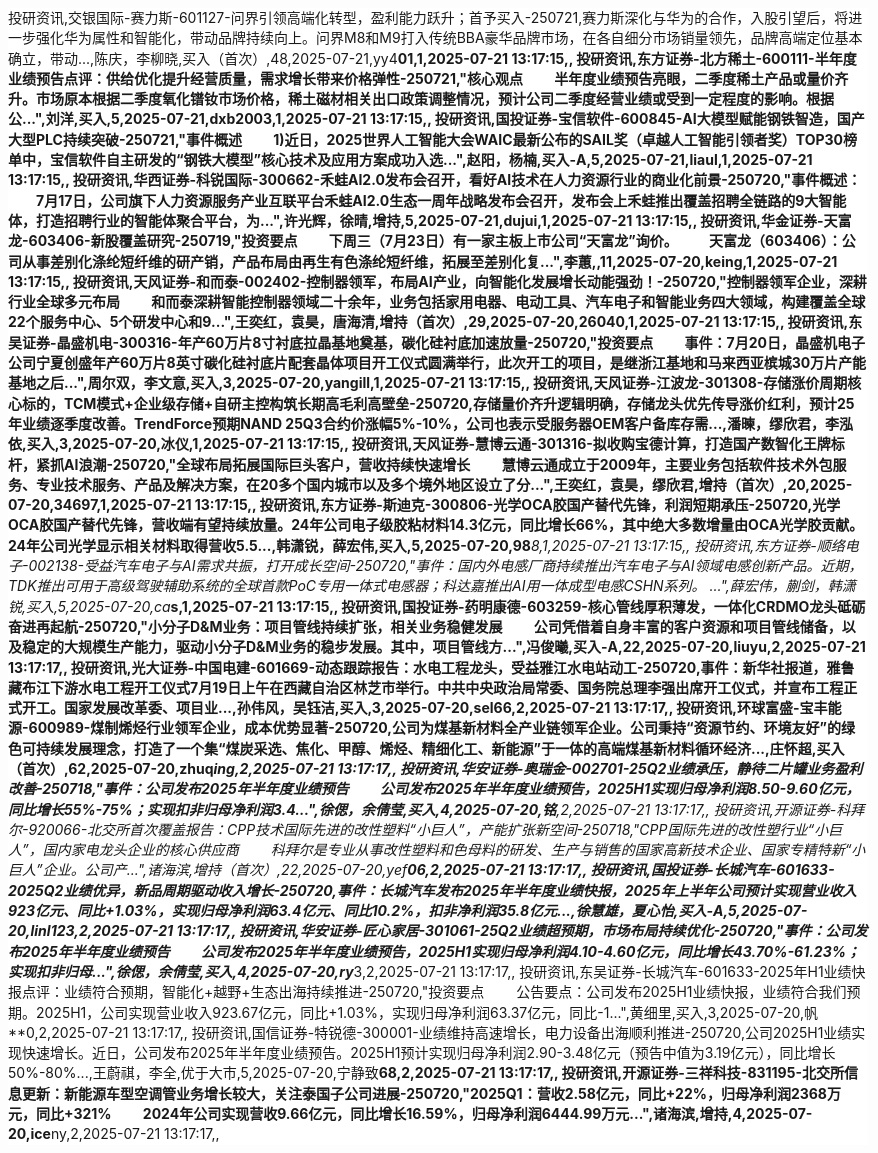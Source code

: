 投研资讯,交银国际-赛力斯-601127-问界引领高端化转型，盈利能力跃升；首予买入-250721,赛力斯深化与华为的合作，入股引望后，将进一步强化华为属性和智能化，带动品牌持续向上。问界M8和M9打入传统BBA豪华品牌市场，在各自细分市场销量领先，品牌高端定位基本确立，带动...,陈庆，李柳晓,买入（首次）,48,2025-07-21,yy4****01,1,2025-07-21 13:17:15,,
投研资讯,东方证券-北方稀土-600111-半年度业绩预告点评：供给优化提升经营质量，需求增长带来价格弹性-250721,"核心观点
　　半年度业绩预告亮眼，二季度稀土产品或量价齐升。市场原本根据二季度氧化镨钕市场价格，稀土磁材相关出口政策调整情况，预计公司二季度经营业绩或受到一定程度的影响。根据公...",刘洋,买入,5,2025-07-21,dxb2******003,1,2025-07-21 13:17:15,,
投研资讯,国投证券-宝信软件-600845-AI大模型赋能钢铁智造，国产大型PLC持续突破-250721,"事件概述
　　1)近日，2025世界人工智能大会WAIC最新公布的SAIL奖（卓越人工智能引领者奖）TOP30榜单中，宝信软件自主研发的“钢铁大模型”核心技术及应用方案成功入选...",赵阳，杨楠,买入-A,5,2025-07-21,lia****ul,1,2025-07-21 13:17:15,,
投研资讯,华西证券-科锐国际-300662-禾蛙AI2.0发布会召开，看好AI技术在人力资源行业的商业化前景-250720,"事件概述：
　　7月17日，公司旗下人力资源服务产业互联平台禾蛙AI2.0生态一周年战略发布会召开，发布会上禾蛙推出覆盖招聘全链路的9大智能体，打造招聘行业的智能体聚合平台，为...",许光辉，徐晴,增持,5,2025-07-21,duj****ui,1,2025-07-21 13:17:15,,
投研资讯,华金证券-天富龙-603406-新股覆盖研究-250719,"投资要点
　　下周三（7月23日）有一家主板上市公司“天富龙”询价。
　　天富龙（603406）：公司从事差别化涤纶短纤维的研产销，产品布局由再生有色涤纶短纤维，拓展至差别化复...",李蕙,,11,2025-07-20,kei****ng,1,2025-07-21 13:17:15,,
投研资讯,天风证券-和而泰-002402-控制器领军，布局AI产业，向智能化发展增长动能强劲！-250720,"控制器领军企业，深耕行业全球多元布局
　　和而泰深耕智能控制器领域二十余年，业务包括家用电器、电动工具、汽车电子和智能业务四大领域，构建覆盖全球22个服务中心、5个研发中心和9...",王奕红，袁昊，唐海清,增持（首次）,29,2025-07-20,260****40,1,2025-07-21 13:17:15,,
投研资讯,东吴证券-晶盛机电-300316-年产60万片8寸衬底拉晶基地奠基，碳化硅衬底加速放量-250720,"投资要点
　　事件：7月20日，晶盛机电子公司宁夏创盛年产60万片8英寸碳化硅衬底片配套晶体项目开工仪式圆满举行，此次开工的项目，是继浙江基地和马来西亚槟城30万片产能基地之后...",周尔双，李文意,买入,3,2025-07-20,yang******ill,1,2025-07-21 13:17:15,,
投研资讯,天风证券-江波龙-301308-存储涨价周期核心标的，TCM模式+企业级存储+自研主控构筑长期高毛利高壁垒-250720,存储量价齐升逻辑明确，存储龙头优先传导涨价红利，预计25年业绩逐季度改善。TrendForce预期NAND 25Q3合约价涨幅5%-10%，公司也表示受服务器OEM客户备库存需...,潘暕，缪欣君，李泓依,买入,3,2025-07-20,冰**仪,1,2025-07-21 13:17:15,,
投研资讯,天风证券-慧博云通-301316-拟收购宝德计算，打造国产数智化王牌标杆，紧抓AI浪潮-250720,"全球布局拓展国际巨头客户，营收持续快速增长
　　慧博云通成立于2009年，主要业务包括软件技术外包服务、专业技术服务、产品及解决方案，在20多个国内城市以及多个境外地区设立了分...",王奕红，袁昊，缪欣君,增持（首次）,20,2025-07-20,346****97,1,2025-07-21 13:17:15,,
投研资讯,东方证券-斯迪克-300806-光学OCA胶国产替代先锋，利润短期承压-250720,光学OCA胶国产替代先锋，营收端有望持续放量。24年公司电子级胶粘材料14.3亿元，同比增长66%，其中绝大多数增量由OCA光学胶贡献。24年公司光学显示相关材料取得营收5.5...,韩潇锐，薛宏伟,买入,5,2025-07-20,98***8,1,2025-07-21 13:17:15,,
投研资讯,东方证券-顺络电子-002138-受益汽车电子与AI需求共振，打开成长空间-250720,"事件：国内外电感厂商持续推出汽车电子与AI领域电感创新产品。近期，TDK推出可用于高级驾驶辅助系统的全球首款PoC专用一体式电感器；科达嘉推出AI用一体成型电感CSHN系列。
...",薛宏伟，蒯剑，韩潇锐,买入,5,2025-07-20,ca***s,1,2025-07-21 13:17:15,,
投研资讯,国投证券-药明康德-603259-核心管线厚积薄发，一体化CRDMO龙头砥砺奋进再起航-250720,"小分子D&M业务：项目管线持续扩张，相关业务稳健发展
　　公司凭借着自身丰富的客户资源和项目管线储备，以及稳定的大规模生产能力，驱动小分子D&M业务的稳步发展。其中，项目管线方...",冯俊曦,买入-A,22,2025-07-20,liu****yu,2,2025-07-21 13:17:17,,
投研资讯,光大证券-中国电建-601669-动态跟踪报告：水电工程龙头，受益雅江水电站动工-250720,事件：新华社报道，雅鲁藏布江下游水电工程开工仪式7月19日上午在西藏自治区林芝市举行。中共中央政治局常委、国务院总理李强出席开工仪式，并宣布工程正式开工。国家发展改革委、项目业...,孙伟风，吴钰洁,买入,3,2025-07-20,sel****66,2,2025-07-21 13:17:17,,
投研资讯,环球富盛-宝丰能源-600989-煤制烯烃行业领军企业，成本优势显著-250720,公司为煤基新材料全产业链领军企业。公司秉持“资源节约、环境友好”的绿色可持续发展理念，打造了一个集“煤炭采选、焦化、甲醇、烯烃、精细化工、新能源”于一体的高端煤基新材料循环经济...,庄怀超,买入（首次）,62,2025-07-20,zhuq******ing,2,2025-07-21 13:17:17,,
投研资讯,华安证券-奥瑞金-002701-25Q2业绩承压，静待二片罐业务盈利改善-250718,"事件：公司发布2025年半年度业绩预告
　　公司发布2025年半年度业绩预告，2025H1实现归母净利润8.50-9.60亿元，同比增长55%-75%；实现扣非归母净利润3.4...",徐偲，余倩莹,买入,4,2025-07-20,铭***,2,2025-07-21 13:17:17,,
投研资讯,开源证券-科拜尔-920066-北交所首次覆盖报告：CPP技术国际先进的改性塑料“小巨人”，产能扩张新空间-250718,"CPP国际先进的改性塑行业“小巨人”，国内家电龙头企业的核心供应商
　　科拜尔是专业从事改性塑料和色母料的研发、生产与销售的国家高新技术企业、国家专精特新“小巨人”企业。公司产...",诸海滨,增持（首次）,22,2025-07-20,yef****06,2,2025-07-21 13:17:17,,
投研资讯,国投证券-长城汽车-601633-2025Q2业绩优异，新品周期驱动收入增长-250720,事件：长城汽车发布2025年半年度业绩快报，2025年上半年公司预计实现营业收入923亿元、同比+1.03%，实现归母净利润63.4亿元、同比10.2%，扣非净利润35.8亿元...,徐慧雄，夏心怡,买入-A,5,2025-07-20,linl******123,2,2025-07-21 13:17:17,,
投研资讯,华安证券-匠心家居-301061-25Q2业绩超预期，市场布局持续优化-250720,"事件：公司发布2025年半年度业绩预告
　　公司发布2025年半年度业绩预告，2025H1实现归母净利润4.10-4.60亿元，同比增长43.70%-61.23%；实现扣非归母...",徐偲，余倩莹,买入,4,2025-07-20,ry***3,2,2025-07-21 13:17:17,,
投研资讯,东吴证券-长城汽车-601633-2025年H1业绩快报点评：业绩符合预期，智能化+越野+生态出海持续推进-250720,"投资要点
　　公告要点：公司发布2025H1业绩快报，业绩符合我们预期。2025H1，公司实现营业收入923.67亿元，同比+1.03%，实现归母净利润63.37亿元，同比-1...",黄细里,买入,3,2025-07-20,帆**0,2,2025-07-21 13:17:17,,
投研资讯,国信证券-特锐德-300001-业绩维持高速增长，电力设备出海顺利推进-250720,公司2025H1业绩实现快速增长。近日，公司发布2025年半年度业绩预告。2025H1预计实现归母净利润2.90-3.48亿元（预告中值为3.19亿元），同比增长50%-80%...,王蔚祺，李全,优于大市,5,2025-07-20,宁静致****68,2,2025-07-21 13:17:17,,
投研资讯,开源证券-三祥科技-831195-北交所信息更新：新能源车型空调管业务增长较大，关注泰国子公司进展-250720,"2025Q1：营收2.58亿元，同比+22%，归母净利润2368万元，同比+321%
　　2024年公司实现营收9.66亿元，同比增长16.59%，归母净利润6444.99万元...",诸海滨,增持,4,2025-07-20,ice****ny,2,2025-07-21 13:17:17,,